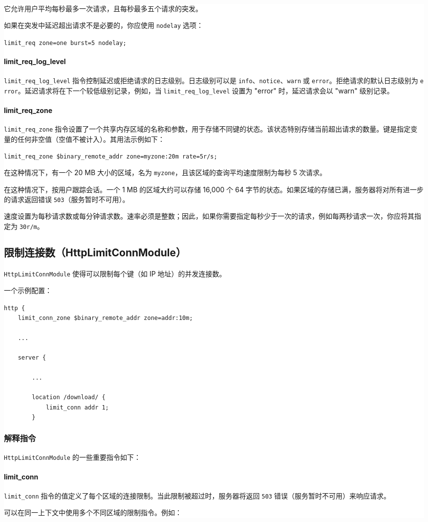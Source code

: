 它允许用户平均每秒最多一次请求，且每秒最多五个请求的突发。

如果在突发中延迟超出请求不是必要的，你应使用 `nodelay` 选项：

```
limit_req zone=one burst=5 nodelay;
```

#### limit_req_log_level

`limit_req_log_level` 指令控制延迟或拒绝请求的日志级别。日志级别可以是 `info`、`notice`、`warn` 或 `error`。拒绝请求的默认日志级别为 `error`。延迟请求将在下一个较低级别记录，例如，当 `limit_req_log_level` 设置为 "error" 时，延迟请求会以 "warn" 级别记录。

#### limit_req_zone

`limit_req_zone` 指令设置了一个共享内存区域的名称和参数，用于存储不同键的状态。该状态特别存储当前超出请求的数量。键是指定变量的任何非空值（空值不被计入）。其用法示例如下：

```
limit_req_zone $binary_remote_addr zone=myzone:20m rate=5r/s;
```

在这种情况下，有一个 20 MB 大小的区域，名为 `myzone`，且该区域的查询平均速度限制为每秒 5 次请求。

在这种情况下，按用户跟踪会话。一个 1 MB 的区域大约可以存储 16,000 个 64 字节的状态。如果区域的存储已满，服务器将对所有进一步的请求返回错误 `503`（服务暂时不可用）。

速度设置为每秒请求数或每分钟请求数。速率必须是整数；因此，如果你需要指定每秒少于一次的请求，例如每两秒请求一次，你应将其指定为 `30r/m`。

## 限制连接数（HttpLimitConnModule）

`HttpLimitConnModule` 使得可以限制每个键（如 IP 地址）的并发连接数。

一个示例配置：

```
http {
    limit_conn_zone $binary_remote_addr zone=addr:10m;

    ...

    server {

        ...

        location /download/ {
            limit_conn addr 1;
        }
```

### 解释指令

`HttpLimitConnModule` 的一些重要指令如下：

#### limit_conn

`limit_conn` 指令的值定义了每个区域的连接限制。当此限制被超过时，服务器将返回 `503` 错误（服务暂时不可用）来响应请求。

可以在同一上下文中使用多个不同区域的限制指令。例如：
